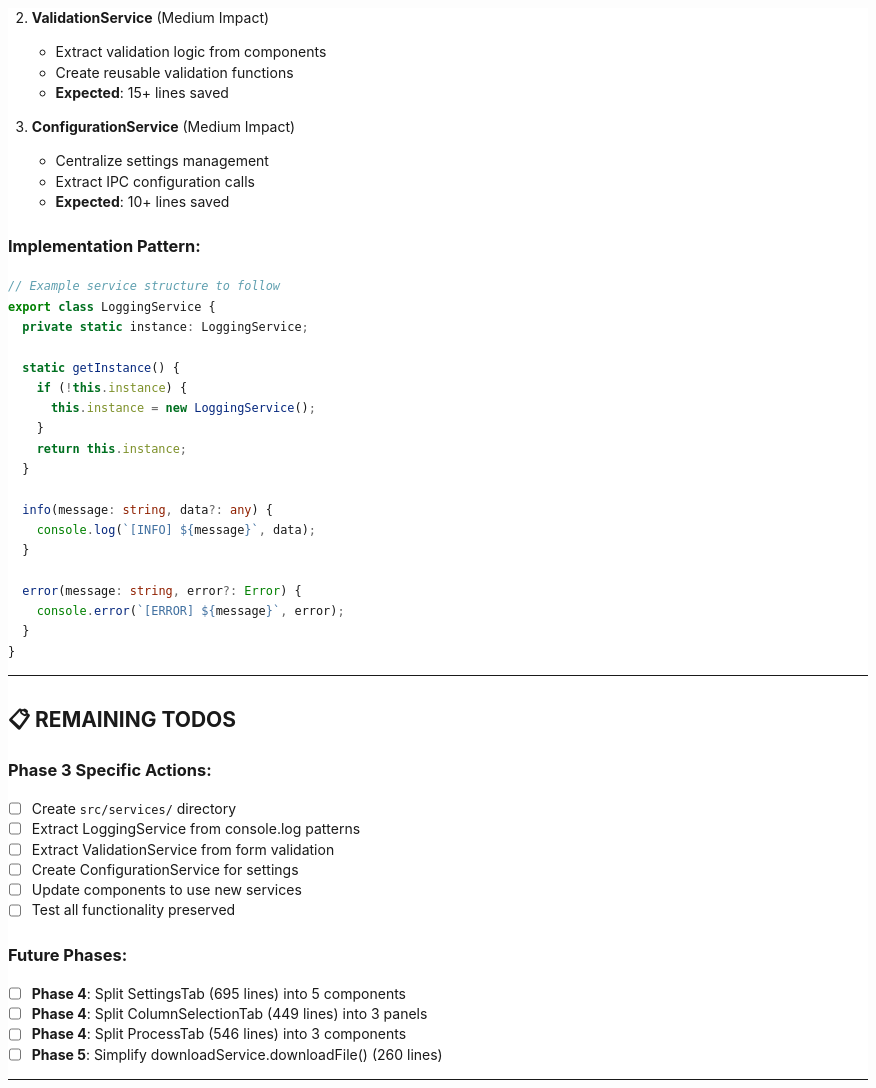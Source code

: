 2. **ValidationService** (Medium Impact)  
   - Extract validation logic from components
   - Create reusable validation functions
   - **Expected**: 15+ lines saved

3. **ConfigurationService** (Medium Impact)
   - Centralize settings management
   - Extract IPC configuration calls
   - **Expected**: 10+ lines saved

### **Implementation Pattern**:
```typescript
// Example service structure to follow
export class LoggingService {
  private static instance: LoggingService;
  
  static getInstance() {
    if (!this.instance) {
      this.instance = new LoggingService();
    }
    return this.instance;
  }
  
  info(message: string, data?: any) {
    console.log(`[INFO] ${message}`, data);
  }
  
  error(message: string, error?: Error) {
    console.error(`[ERROR] ${message}`, error);
  }
}
```

---

## 📋 **REMAINING TODOS**

### **Phase 3 Specific Actions**:
- [ ] Create `src/services/` directory
- [ ] Extract LoggingService from console.log patterns
- [ ] Extract ValidationService from form validation
- [ ] Create ConfigurationService for settings
- [ ] Update components to use new services
- [ ] Test all functionality preserved

### **Future Phases**:
- [ ] **Phase 4**: Split SettingsTab (695 lines) into 5 components
- [ ] **Phase 4**: Split ColumnSelectionTab (449 lines) into 3 panels  
- [ ] **Phase 4**: Split ProcessTab (546 lines) into 3 components
- [ ] **Phase 5**: Simplify downloadService.downloadFile() (260 lines)

---